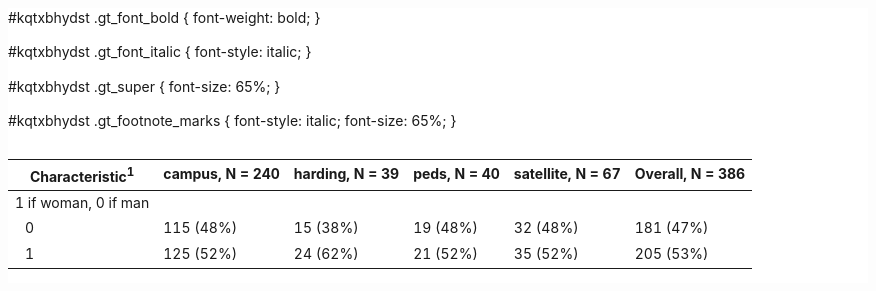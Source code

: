 #kqtxbhydst .gt_font_bold {
  font-weight: bold;
}

#kqtxbhydst .gt_font_italic {
  font-style: italic;
}

#kqtxbhydst .gt_super {
  font-size: 65%;
}

#kqtxbhydst .gt_footnote_marks {
  font-style: italic;
  font-size: 65%;
}
</style>
<div id="kqtxbhydst" style="overflow-x:auto;overflow-y:auto;width:auto;height:auto;"><table class="gt_table">
  
  <thead class="gt_col_headings">
    <tr>
      <th class="gt_col_heading gt_columns_bottom_border gt_left" rowspan="1" colspan="1"><strong>Characteristic</strong><sup class="gt_footnote_marks">1</sup></th>
      <th class="gt_col_heading gt_columns_bottom_border gt_center" rowspan="1" colspan="1"><strong>campus</strong>, N = 240</th>
      <th class="gt_col_heading gt_columns_bottom_border gt_center" rowspan="1" colspan="1"><strong>harding</strong>, N = 39</th>
      <th class="gt_col_heading gt_columns_bottom_border gt_center" rowspan="1" colspan="1"><strong>peds</strong>, N = 40</th>
      <th class="gt_col_heading gt_columns_bottom_border gt_center" rowspan="1" colspan="1"><strong>satellite</strong>, N = 67</th>
      <th class="gt_col_heading gt_columns_bottom_border gt_center" rowspan="1" colspan="1"><strong>Overall</strong>, N = 386</th>
    </tr>
  </thead>
  <tbody class="gt_table_body">
    <tr>
      <td class="gt_row gt_left">1 if woman, 0 if man</td>
      <td class="gt_row gt_center"></td>
      <td class="gt_row gt_center"></td>
      <td class="gt_row gt_center"></td>
      <td class="gt_row gt_center"></td>
      <td class="gt_row gt_center"></td>
    </tr>
    <tr>
      <td class="gt_row gt_left gt_striped" style="text-align: left; text-indent: 10px;">0</td>
      <td class="gt_row gt_center gt_striped">115 (48%)</td>
      <td class="gt_row gt_center gt_striped">15 (38%)</td>
      <td class="gt_row gt_center gt_striped">19 (48%)</td>
      <td class="gt_row gt_center gt_striped">32 (48%)</td>
      <td class="gt_row gt_center gt_striped">181 (47%)</td>
    </tr>
    <tr>
      <td class="gt_row gt_left" style="text-align: left; text-indent: 10px;">1</td>
      <td class="gt_row gt_center">125 (52%)</td>
      <td class="gt_row gt_center">24 (62%)</td>
      <td class="gt_row gt_center">21 (52%)</td>
      <td class="gt_row gt_center">35 (52%)</td>
      <td class="gt_row gt_center">205 (53%)</td>
    </tr>
  </tbody>
  